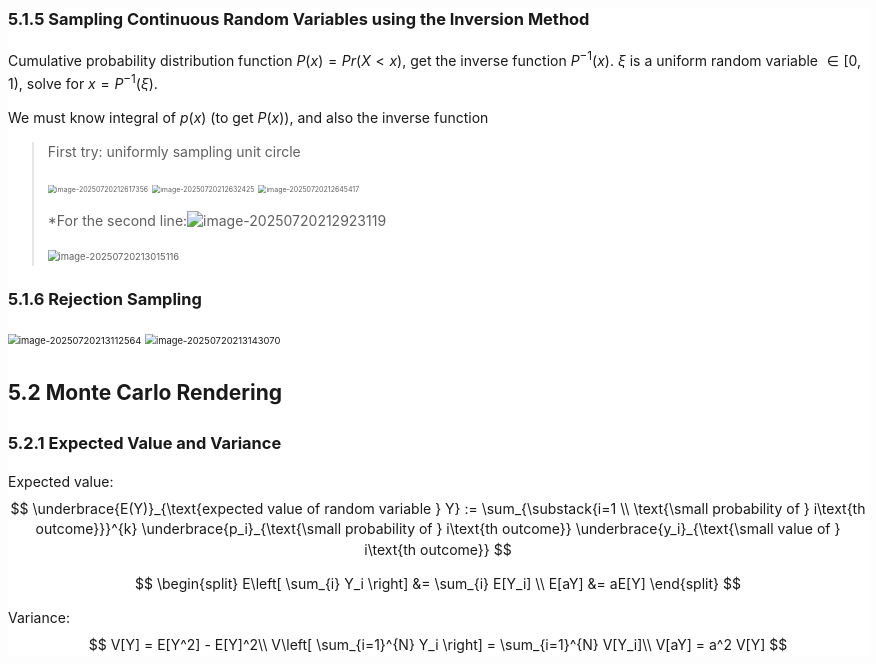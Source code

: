 ### 5.1.5 Sampling Continuous Random Variables  using the Inversion Method

Cumulative probability distribution function $P(x)=Pr(X<x)$, get the inverse function $P^{-1}(x)$.  $\xi$ is a uniform random variable $\in [0,1)$, solve for $x=P^{-1}(\xi)$.

We must know integral of $p(x)$ (to get $P(x)$), and also the inverse function

> First try: uniformly sampling unit circle
>
> <img src="D:\BingkuiTongPersonalWebsite\tbbbk.github.io\blogs\cg\images\image-20250720212617356.png" alt="image-20250720212617356" style="zoom:50%;" />
>
> <img src="D:\BingkuiTongPersonalWebsite\tbbbk.github.io\blogs\cg\images\image-20250720212632425.png" alt="image-20250720212632425" style="zoom:50%;" />
>
> <img src="D:\BingkuiTongPersonalWebsite\tbbbk.github.io\blogs\cg\images\image-20250720212645417.png" alt="image-20250720212645417" style="zoom:50%;" />
>
> *For the second line:![image-20250720212923119](D:\BingkuiTongPersonalWebsite\tbbbk.github.io\blogs\cg\images\image-20250720212923119.png)
>
> <img src="D:\BingkuiTongPersonalWebsite\tbbbk.github.io\blogs\cg\images\image-20250720213015116.png" alt="image-20250720213015116" style="zoom:67%;" />

### 5.1.6 Rejection Sampling

<img src="D:\BingkuiTongPersonalWebsite\tbbbk.github.io\blogs\cg\images\image-20250720213112564.png" alt="image-20250720213112564" style="zoom:67%;" />

<img src="D:\BingkuiTongPersonalWebsite\tbbbk.github.io\blogs\cg\images\image-20250720213143070.png" alt="image-20250720213143070" style="zoom:67%;" />

## **5.2 Monte Carlo Rendering**

### 5.2.1 Expected Value and Variance

Expected value:
$$
\underbrace{E(Y)}_{\text{expected value of random variable } Y} 
:= \sum_{\substack{i=1 \\ \text{\small probability of } i\text{th outcome}}}^{k} 
\underbrace{p_i}_{\text{\small probability of } i\text{th outcome}} 
\underbrace{y_i}_{\text{\small value of } i\text{th outcome}}
$$

$$
\begin{split}
E\left[ \sum_{i} Y_i \right] &= \sum_{i} E[Y_i] \\
E[aY] &= aE[Y]
\end{split}
$$

Variance:
$$
V[Y] = E[Y^2] - E[Y]^2\\
V\left[ \sum_{i=1}^{N} Y_i \right] = \sum_{i=1}^{N} V[Y_i]\\
V[aY] = a^2 V[Y]
$$
